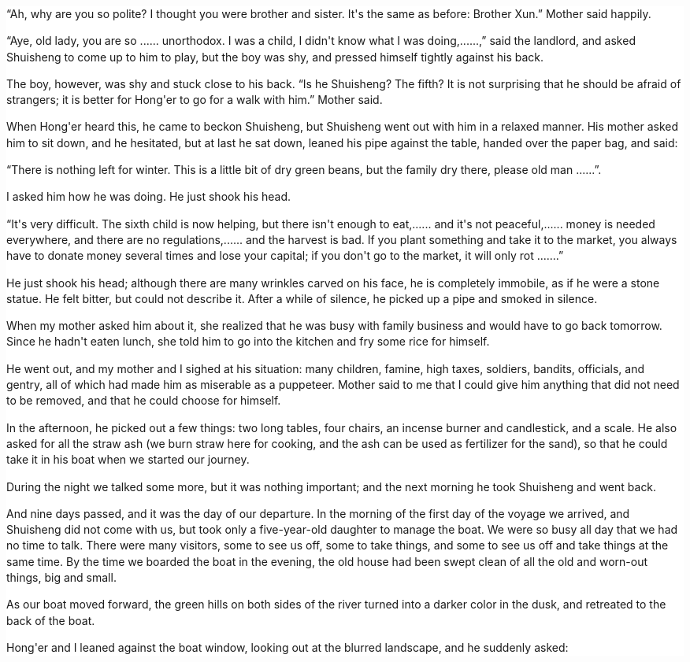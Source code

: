 “Ah, why are you so polite? I thought you were brother and sister. It's the same as before: Brother Xun.” Mother said happily.

“Aye, old lady, you are so ...... unorthodox. I was a child, I didn't know what I was doing,......,” said the landlord, and asked Shuisheng to come up to him to play, but the boy was shy, and pressed himself tightly against his back.

The boy, however, was shy and stuck close to his back. “Is he Shuisheng? The fifth? It is not surprising that he should be afraid of strangers; it is better for Hong'er to go for a walk with him.” Mother said.

When Hong'er heard this, he came to beckon Shuisheng, but Shuisheng went out with him in a relaxed manner. His mother asked him to sit down, and he hesitated, but at last he sat down, leaned his pipe against the table, handed over the paper bag, and said:

“There is nothing left for winter. This is a little bit of dry green beans, but the family dry there, please old man ......”.

I asked him how he was doing. He just shook his head.

“It's very difficult. The sixth child is now helping, but there isn't enough to eat,...... and it's not peaceful,...... money is needed everywhere, and there are no regulations,...... and the harvest is bad. If you plant something and take it to the market, you always have to donate money several times and lose your capital; if you don't go to the market, it will only rot .......”

He just shook his head; although there are many wrinkles carved on his face, he is completely immobile, as if he were a stone statue. He felt bitter, but could not describe it. After a while of silence, he picked up a pipe and smoked in silence.

When my mother asked him about it, she realized that he was busy with family business and would have to go back tomorrow. Since he hadn't eaten lunch, she told him to go into the kitchen and fry some rice for himself.

He went out, and my mother and I sighed at his situation: many children, famine, high taxes, soldiers, bandits, officials, and gentry, all of which had made him as miserable as a puppeteer. Mother said to me that I could give him anything that did not need to be removed, and that he could choose for himself.

In the afternoon, he picked out a few things: two long tables, four chairs, an incense burner and candlestick, and a scale. He also asked for all the straw ash (we burn straw here for cooking, and the ash can be used as fertilizer for the sand), so that he could take it in his boat when we started our journey.

During the night we talked some more, but it was nothing important; and the next morning he took Shuisheng and went back.

And nine days passed, and it was the day of our departure. In the morning of the first day of the voyage we arrived, and Shuisheng did not come with us, but took only a five-year-old daughter to manage the boat. We were so busy all day that we had no time to talk. There were many visitors, some to see us off, some to take things, and some to see us off and take things at the same time. By the time we boarded the boat in the evening, the old house had been swept clean of all the old and worn-out things, big and small.

As our boat moved forward, the green hills on both sides of the river turned into a darker color in the dusk, and retreated to the back of the boat.

Hong'er and I leaned against the boat window, looking out at the blurred landscape, and he suddenly asked:
